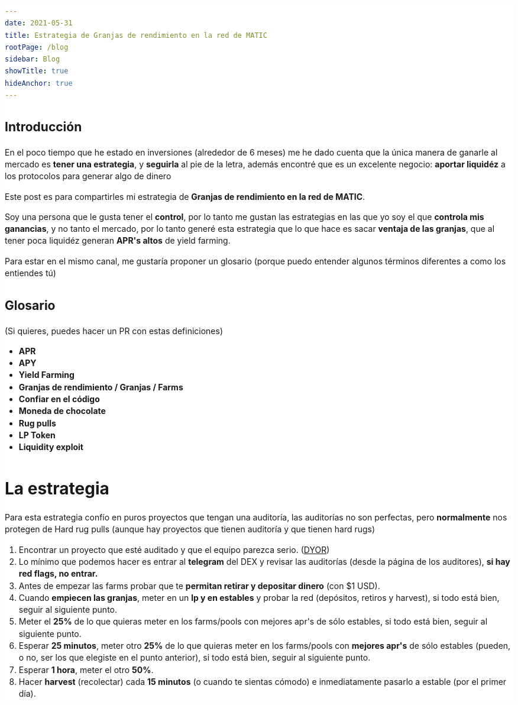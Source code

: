 ```yaml
---
date: 2021-05-31
title: Estrategia de Granjas de rendimiento en la red de MATIC
rootPage: /blog
sidebar: Blog
showTitle: true
hideAnchor: true
---
```




## Introducción

En el poco tiempo que he estado en inversiones (alrededor de 6 meses) me he dado cuenta que la única manera de ganarle al mercado es **tener una estrategia**, y **seguirla** al pie de la letra, además encontré que es un excelente negocio: **aportar liquidéz** a los protocolos para generar algo de dinero

Este post es para compartirles mi estrategia de **Granjas de rendimiento en la red de MATIC**.

Soy una persona que le gusta tener el **control**, por lo tanto me gustan las estrategias en las que yo soy el que **controla mis ganancias**, y no tanto el mercado, por lo tanto generé esta estrategia que lo que hace es sacar **ventaja de las granjas**, que al tener poca liquidéz generan **APR's altos** de yield farming.

Para estar en el mismo canal, me gustaría proponer un glosario (porque puedo entender algunos términos diferentes a como los entiendes tú)

## Glosario

(Si quieres, puedes hacer un PR con estas definiciones)

- **APR**
- **APY**
- **Yield Farming**
- **Granjas de rendimiento / Granjas / Farms**
- **Confiar en el código**
- **Moneda de chocolate**
- **Rug pulls**
- **LP Token**
- **Liquidity exploit**

# La estrategia

Para esta estrategia confío en puros proyectos que tengan una auditoría, las auditorías no son perfectas, pero **normalmente** nos protegen de Hard rug pulls (aunque hay proyectos que tienen auditoría y que tienen hard rugs)


1. Encontrar un proyecto que esté auditado y que el equipo parezca serio. ([DYOR](https://www.youtube.com/watch?v=HCLWDGYnAzk&t=483s))
1. Lo mínimo que podemos hacer es entrar al **telegram** del DEX y revisar las auditorías (desde la página de los auditores), **si hay red flags, no entrar.**
1. Antes de empezar las farms probar que te **permitan retirar y depositar dinero** (con $1 USD).
1. Cuando **empiecen las granjas**, meter en un **lp y en estables** y probar la red (depósitos, retiros y harvest), si todo está bien, seguir al siguiente punto.
1. Meter el **25%** de lo que quieras meter en los farms/pools con mejores apr's de sólo estables, si todo está bien, seguir al siguiente punto.
1. Esperar **25 minutos**, meter otro **25%** de lo que quieras meter en los farms/pools con **mejores apr's** de sólo estables (pueden, o no, ser los que elegiste en el punto anterior), si todo está bien, seguir al siguiente punto.
1. Esperar **1 hora**, meter el otro **50%**.
1. Hacer **harvest** (recolectar) cada **15 minutos** (o cuando te sientas cómodo) e inmediatamente pasarlo a estable (por el primer día).